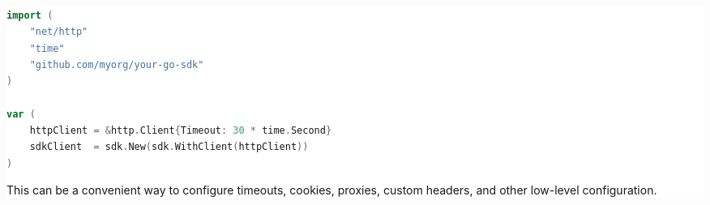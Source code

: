 ```go
import (
	"net/http"
	"time"
	"github.com/myorg/your-go-sdk"
)

var (
	httpClient = &http.Client{Timeout: 30 * time.Second}
	sdkClient  = sdk.New(sdk.WithClient(httpClient))
)
```

This can be a convenient way to configure timeouts, cookies, proxies, custom headers, and other low-level configuration.



